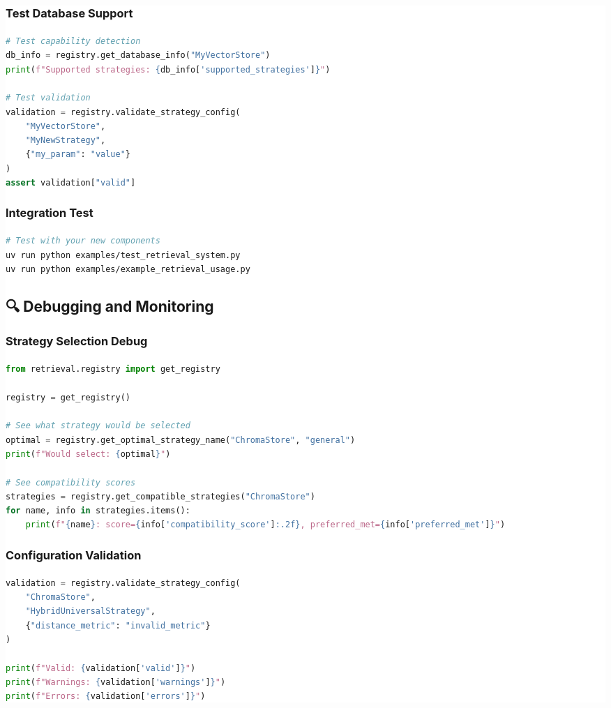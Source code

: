 ### Test Database Support
```python
# Test capability detection
db_info = registry.get_database_info("MyVectorStore")
print(f"Supported strategies: {db_info['supported_strategies']}")

# Test validation
validation = registry.validate_strategy_config(
    "MyVectorStore", 
    "MyNewStrategy", 
    {"my_param": "value"}
)
assert validation["valid"]
```

### Integration Test
```bash
# Test with your new components
uv run python examples/test_retrieval_system.py
uv run python examples/example_retrieval_usage.py
```

## 🔍 Debugging and Monitoring

### Strategy Selection Debug
```python
from retrieval.registry import get_registry

registry = get_registry()

# See what strategy would be selected
optimal = registry.get_optimal_strategy_name("ChromaStore", "general")
print(f"Would select: {optimal}")

# See compatibility scores
strategies = registry.get_compatible_strategies("ChromaStore")
for name, info in strategies.items():
    print(f"{name}: score={info['compatibility_score']:.2f}, preferred_met={info['preferred_met']}")
```

### Configuration Validation
```python
validation = registry.validate_strategy_config(
    "ChromaStore",
    "HybridUniversalStrategy", 
    {"distance_metric": "invalid_metric"}
)

print(f"Valid: {validation['valid']}")
print(f"Warnings: {validation['warnings']}")
print(f"Errors: {validation['errors']}")
```
